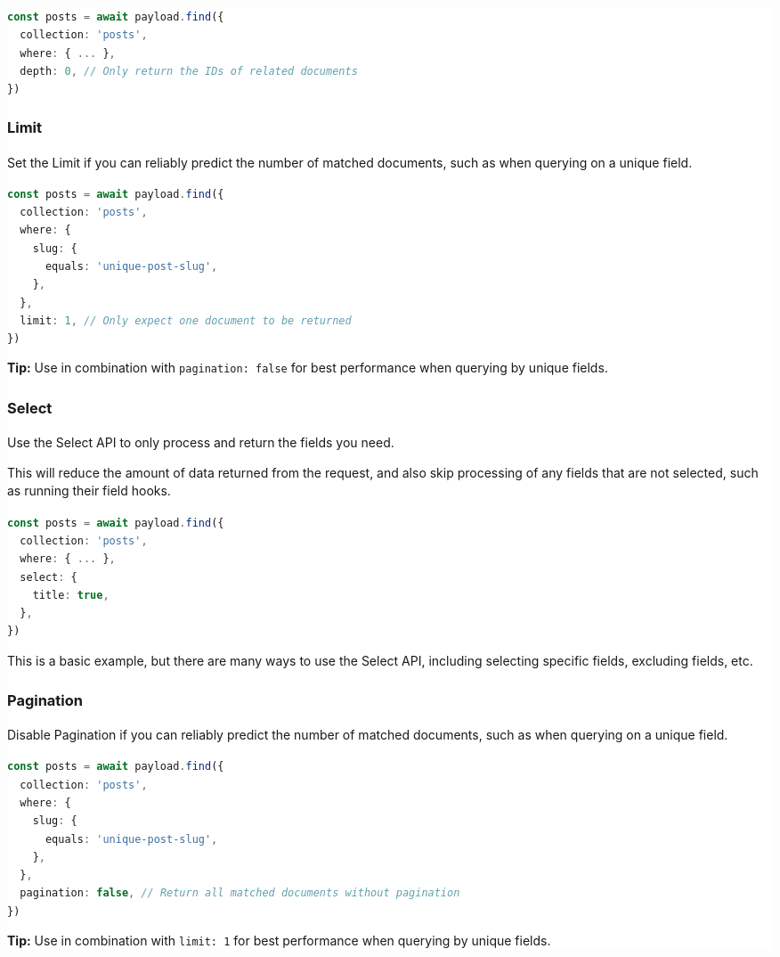 ```typescript
const posts = await payload.find({
  collection: 'posts',
  where: { ... },
  depth: 0, // Only return the IDs of related documents
})
```

### Limit

Set the Limit if you can reliably predict the number of matched documents, such as when querying on a unique field.

```typescript
const posts = await payload.find({
  collection: 'posts',
  where: {
    slug: {
      equals: 'unique-post-slug',
    },
  },
  limit: 1, // Only expect one document to be returned
})
```

**Tip:** Use in combination with `pagination: false` for best performance when querying by unique fields.

### Select

Use the Select API to only process and return the fields you need.

This will reduce the amount of data returned from the request, and also skip processing of any fields that are not selected, such as running their field hooks.

```typescript
const posts = await payload.find({
  collection: 'posts',
  where: { ... },
  select: {
    title: true,
  },
})
```

This is a basic example, but there are many ways to use the Select API, including selecting specific fields, excluding fields, etc.

### Pagination

Disable Pagination if you can reliably predict the number of matched documents, such as when querying on a unique field.

```typescript
const posts = await payload.find({
  collection: 'posts',
  where: {
    slug: {
      equals: 'unique-post-slug',
    },
  },
  pagination: false, // Return all matched documents without pagination
})
```

**Tip:** Use in combination with `limit: 1` for best performance when querying by unique fields.